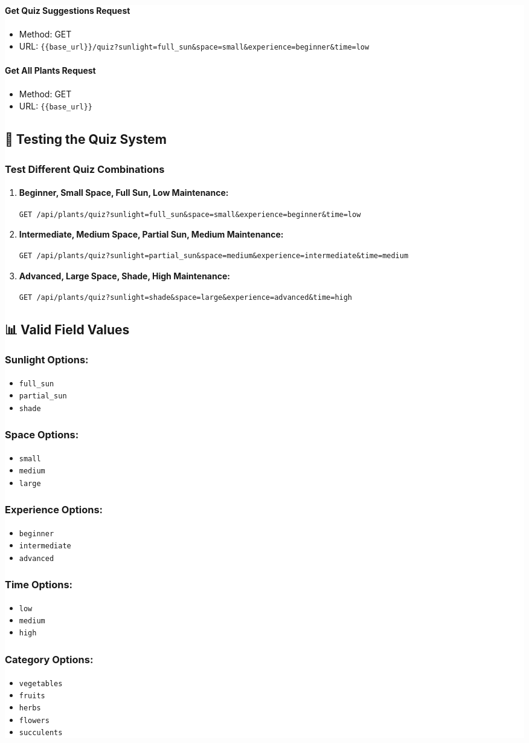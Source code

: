 #### Get Quiz Suggestions Request
- Method: GET
- URL: `{{base_url}}/quiz?sunlight=full_sun&space=small&experience=beginner&time=low`

#### Get All Plants Request
- Method: GET
- URL: `{{base_url}}`

## 🧪 Testing the Quiz System

### Test Different Quiz Combinations

1. **Beginner, Small Space, Full Sun, Low Maintenance:**
   ```
   GET /api/plants/quiz?sunlight=full_sun&space=small&experience=beginner&time=low
   ```

2. **Intermediate, Medium Space, Partial Sun, Medium Maintenance:**
   ```
   GET /api/plants/quiz?sunlight=partial_sun&space=medium&experience=intermediate&time=medium
   ```

3. **Advanced, Large Space, Shade, High Maintenance:**
   ```
   GET /api/plants/quiz?sunlight=shade&space=large&experience=advanced&time=high
   ```

## 📊 Valid Field Values

### Sunlight Options:
- `full_sun`
- `partial_sun`
- `shade`

### Space Options:
- `small`
- `medium`
- `large`

### Experience Options:
- `beginner`
- `intermediate`
- `advanced`

### Time Options:
- `low`
- `medium`
- `high`

### Category Options:
- `vegetables`
- `fruits`
- `herbs`
- `flowers`
- `succulents`
